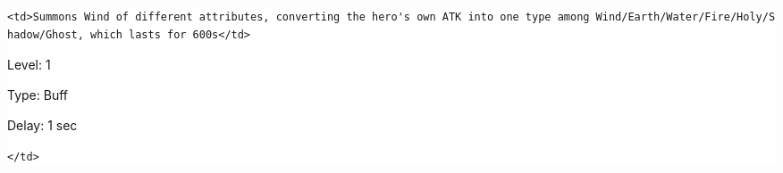     <td>Summons Wind of different attributes, converting the hero's own ATK into one type among Wind/Earth/Water/Fire/Holy/Shadow/Ghost, which lasts for 600s</td>
  </tr>
  <tr>
    <td>
              <p class="label label-yellow fs-1">Level: 1</p>
              <p class="label label-yellow fs-1">Type: Buff</p>
              <p class="label label-yellow fs-1">Delay: 1 sec</p>
      
    </td>
  </tr>
</tbody>
</table>


